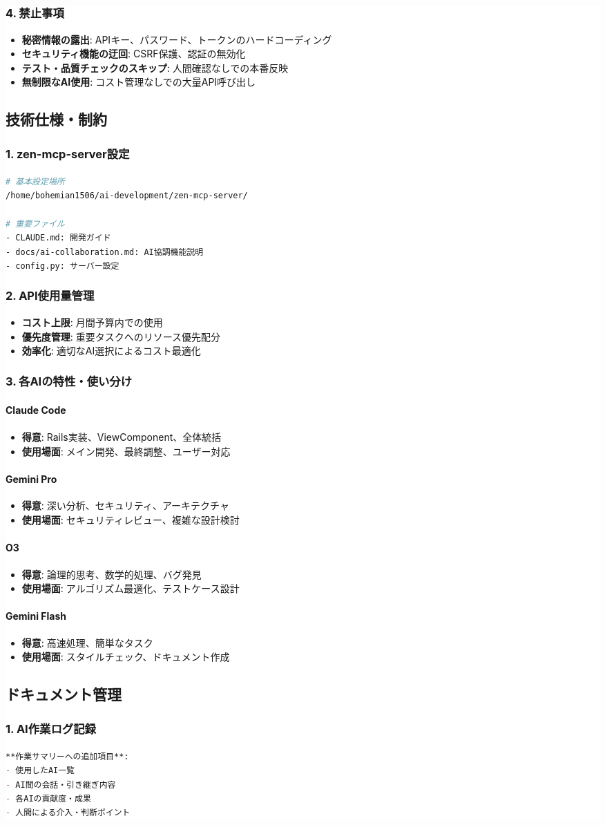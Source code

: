 ### 4. 禁止事項
- **秘密情報の露出**: APIキー、パスワード、トークンのハードコーディング
- **セキュリティ機能の迂回**: CSRF保護、認証の無効化
- **テスト・品質チェックのスキップ**: 人間確認なしでの本番反映
- **無制限なAI使用**: コスト管理なしでの大量API呼び出し

## 技術仕様・制約

### 1. zen-mcp-server設定
```bash
# 基本設定場所
/home/bohemian1506/ai-development/zen-mcp-server/

# 重要ファイル
- CLAUDE.md: 開発ガイド
- docs/ai-collaboration.md: AI協調機能説明
- config.py: サーバー設定
```

### 2. API使用量管理
- **コスト上限**: 月間予算内での使用
- **優先度管理**: 重要タスクへのリソース優先配分
- **効率化**: 適切なAI選択によるコスト最適化

### 3. 各AIの特性・使い分け

#### Claude Code
- **得意**: Rails実装、ViewComponent、全体統括
- **使用場面**: メイン開発、最終調整、ユーザー対応

#### Gemini Pro
- **得意**: 深い分析、セキュリティ、アーキテクチャ
- **使用場面**: セキュリティレビュー、複雑な設計検討

#### O3
- **得意**: 論理的思考、数学的処理、バグ発見
- **使用場面**: アルゴリズム最適化、テストケース設計

#### Gemini Flash
- **得意**: 高速処理、簡単なタスク
- **使用場面**: スタイルチェック、ドキュメント作成

## ドキュメント管理

### 1. AI作業ログ記録
```markdown
**作業サマリーへの追加項目**:
- 使用したAI一覧
- AI間の会話・引き継ぎ内容
- 各AIの貢献度・成果
- 人間による介入・判断ポイント
```
